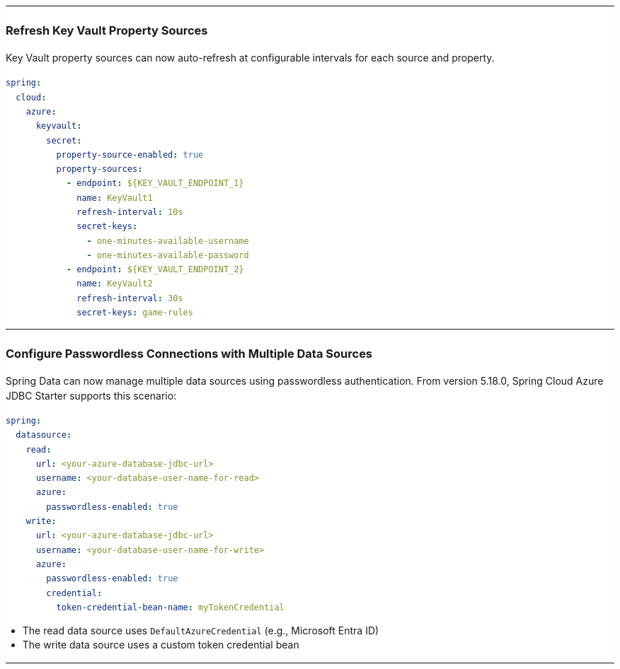 
---

### Refresh Key Vault Property Sources

Key Vault property sources can now auto-refresh at configurable intervals for each source and property.

```yaml
spring:
  cloud:
    azure:
      keyvault:
        secret:
          property-source-enabled: true
          property-sources:
            - endpoint: ${KEY_VAULT_ENDPOINT_1}
              name: KeyVault1
              refresh-interval: 10s
              secret-keys:
                - one-minutes-available-username
                - one-minutes-available-password
            - endpoint: ${KEY_VAULT_ENDPOINT_2}
              name: KeyVault2
              refresh-interval: 30s
              secret-keys: game-rules
```

---

### Configure Passwordless Connections with Multiple Data Sources

Spring Data can now manage multiple data sources using passwordless authentication. From version 5.18.0, Spring Cloud Azure JDBC Starter supports this scenario:

```yaml
spring:
  datasource:
    read:
      url: <your-azure-database-jdbc-url>
      username: <your-database-user-name-for-read>
      azure:
        passwordless-enabled: true
    write:
      url: <your-azure-database-jdbc-url>
      username: <your-database-user-name-for-write>
      azure:
        passwordless-enabled: true
        credential:
          token-credential-bean-name: myTokenCredential
```

- The read data source uses `DefaultAzureCredential` (e.g., Microsoft Entra ID)
- The write data source uses a custom token credential bean

---
